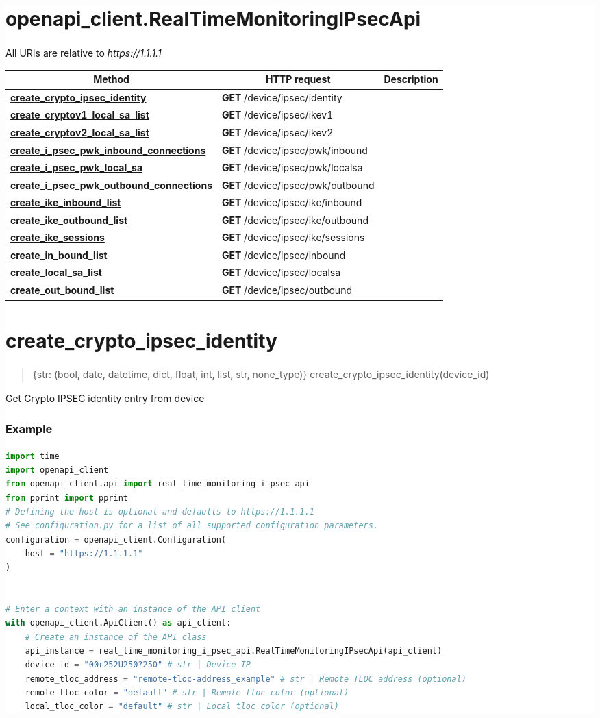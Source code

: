 # openapi_client.RealTimeMonitoringIPsecApi

All URIs are relative to *https://1.1.1.1*

Method | HTTP request | Description
------------- | ------------- | -------------
[**create_crypto_ipsec_identity**](RealTimeMonitoringIPsecApi.md#create_crypto_ipsec_identity) | **GET** /device/ipsec/identity | 
[**create_cryptov1_local_sa_list**](RealTimeMonitoringIPsecApi.md#create_cryptov1_local_sa_list) | **GET** /device/ipsec/ikev1 | 
[**create_cryptov2_local_sa_list**](RealTimeMonitoringIPsecApi.md#create_cryptov2_local_sa_list) | **GET** /device/ipsec/ikev2 | 
[**create_i_psec_pwk_inbound_connections**](RealTimeMonitoringIPsecApi.md#create_i_psec_pwk_inbound_connections) | **GET** /device/ipsec/pwk/inbound | 
[**create_i_psec_pwk_local_sa**](RealTimeMonitoringIPsecApi.md#create_i_psec_pwk_local_sa) | **GET** /device/ipsec/pwk/localsa | 
[**create_i_psec_pwk_outbound_connections**](RealTimeMonitoringIPsecApi.md#create_i_psec_pwk_outbound_connections) | **GET** /device/ipsec/pwk/outbound | 
[**create_ike_inbound_list**](RealTimeMonitoringIPsecApi.md#create_ike_inbound_list) | **GET** /device/ipsec/ike/inbound | 
[**create_ike_outbound_list**](RealTimeMonitoringIPsecApi.md#create_ike_outbound_list) | **GET** /device/ipsec/ike/outbound | 
[**create_ike_sessions**](RealTimeMonitoringIPsecApi.md#create_ike_sessions) | **GET** /device/ipsec/ike/sessions | 
[**create_in_bound_list**](RealTimeMonitoringIPsecApi.md#create_in_bound_list) | **GET** /device/ipsec/inbound | 
[**create_local_sa_list**](RealTimeMonitoringIPsecApi.md#create_local_sa_list) | **GET** /device/ipsec/localsa | 
[**create_out_bound_list**](RealTimeMonitoringIPsecApi.md#create_out_bound_list) | **GET** /device/ipsec/outbound | 


# **create_crypto_ipsec_identity**
> {str: (bool, date, datetime, dict, float, int, list, str, none_type)} create_crypto_ipsec_identity(device_id)



Get Crypto IPSEC identity entry from device

### Example


```python
import time
import openapi_client
from openapi_client.api import real_time_monitoring_i_psec_api
from pprint import pprint
# Defining the host is optional and defaults to https://1.1.1.1
# See configuration.py for a list of all supported configuration parameters.
configuration = openapi_client.Configuration(
    host = "https://1.1.1.1"
)


# Enter a context with an instance of the API client
with openapi_client.ApiClient() as api_client:
    # Create an instance of the API class
    api_instance = real_time_monitoring_i_psec_api.RealTimeMonitoringIPsecApi(api_client)
    device_id = "00r252U250?250" # str | Device IP
    remote_tloc_address = "remote-tloc-address_example" # str | Remote TLOC address (optional)
    remote_tloc_color = "default" # str | Remote tloc color (optional)
    local_tloc_color = "default" # str | Local tloc color (optional)

```